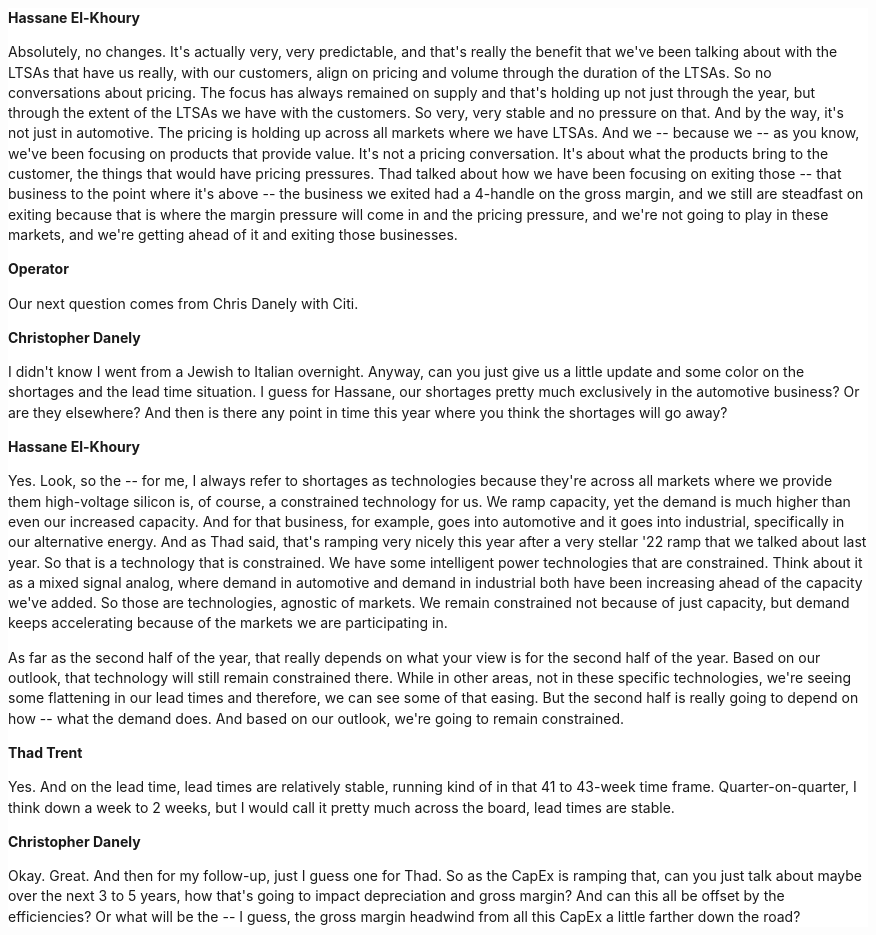 **Hassane El-Khoury**

Absolutely, no changes. It's actually very, very predictable, and that's really the benefit that we've been talking about with the LTSAs that have us really, with our customers, align on pricing and volume through the duration of the LTSAs. So no conversations about pricing. The focus has always remained on supply and that's holding up not just through the year, but through the extent of the LTSAs we have with the customers. So very, very stable and no pressure on that. And by the way, it's not just in automotive. The pricing is holding up across all markets where we have LTSAs. And we -- because we -- as you know, we've been focusing on products that provide value. It's not a pricing conversation. It's about what the products bring to the customer, the things that would have pricing pressures. Thad talked about how we have been focusing on exiting those -- that business to the point where it's above -- the business we exited had a 4-handle on the gross margin, and we still are steadfast on exiting because that is where the margin pressure will come in and the pricing pressure, and we're not going to play in these markets, and we're getting ahead of it and exiting those businesses.

**Operator**

Our next question comes from Chris Danely with Citi.

**Christopher Danely**

I didn't know I went from a Jewish to Italian overnight. Anyway, can you just give us a little update and some color on the shortages and the lead time situation. I guess for Hassane, our shortages pretty much exclusively in the automotive business? Or are they elsewhere? And then is there any point in time this year where you think the shortages will go away?

**Hassane El-Khoury**

Yes. Look, so the -- for me, I always refer to shortages as technologies because they're across all markets where we provide them high-voltage silicon is, of course, a constrained technology for us. We ramp capacity, yet the demand is much higher than even our increased capacity. And for that business, for example, goes into automotive and it goes into industrial, specifically in our alternative energy. And as Thad said, that's ramping very nicely this year after a very stellar '22 ramp that we talked about last year. So that is a technology that is constrained. We have some intelligent power technologies that are constrained. Think about it as a mixed signal analog, where demand in automotive and demand in industrial both have been increasing ahead of the capacity we've added. So those are technologies, agnostic of markets. We remain constrained not because of just capacity, but demand keeps accelerating because of the markets we are participating in. 

As far as the second half of the year, that really depends on what your view is for the second half of the year. Based on our outlook, that technology will still remain constrained there. While in other areas, not in these specific technologies, we're seeing some flattening in our lead times and therefore, we can see some of that easing. But the second half is really going to depend on how -- what the demand does. And based on our outlook, we're going to remain constrained.

**Thad Trent**

Yes. And on the lead time, lead times are relatively stable, running kind of in that 41 to 43-week time frame. Quarter-on-quarter, I think down a week to 2 weeks, but I would call it pretty much across the board, lead times are stable.

**Christopher Danely**

Okay. Great. And then for my follow-up, just I guess one for Thad. So as the CapEx is ramping that, can you just talk about maybe over the next 3 to 5 years, how that's going to impact depreciation and gross margin? And can this all be offset by the efficiencies? Or what will be the -- I guess, the gross margin headwind from all this CapEx a little farther down the road?
